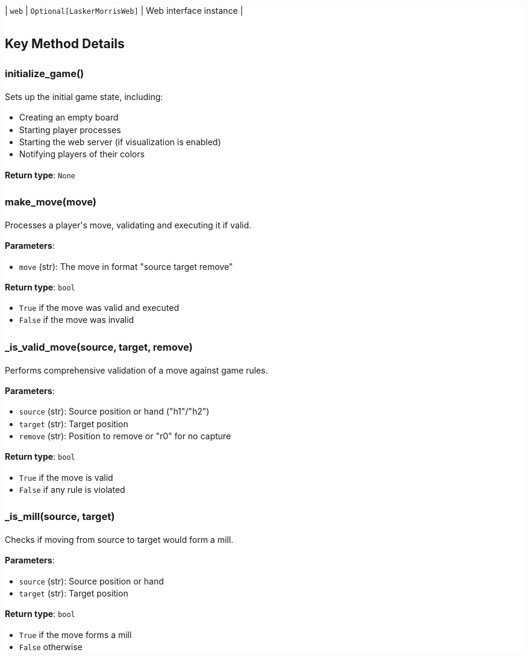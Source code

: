 | `web`                  | `Optional[LaskerMorrisWeb]` | Web interface instance                 |

## Key Method Details

### initialize_game()

Sets up the initial game state, including:

- Creating an empty board
- Starting player processes
- Starting the web server (if visualization is enabled)
- Notifying players of their colors

**Return type**: `None`

### make_move(move)

Processes a player's move, validating and executing it if valid.

**Parameters**:

- `move` (str): The move in format "source target remove"

**Return type**: `bool`

- `True` if the move was valid and executed
- `False` if the move was invalid

### \_is_valid_move(source, target, remove)

Performs comprehensive validation of a move against game rules.

**Parameters**:

- `source` (str): Source position or hand ("h1"/"h2")
- `target` (str): Target position
- `remove` (str): Position to remove or "r0" for no capture

**Return type**: `bool`

- `True` if the move is valid
- `False` if any rule is violated

### \_is_mill(source, target)

Checks if moving from source to target would form a mill.

**Parameters**:

- `source` (str): Source position or hand
- `target` (str): Target position

**Return type**: `bool`

- `True` if the move forms a mill
- `False` otherwise
